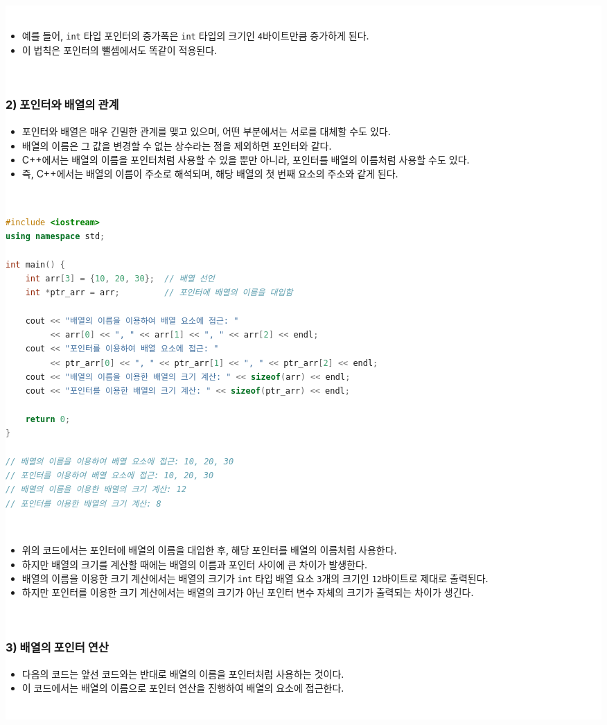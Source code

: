 <br/>

- 예를 들어, `int` 타입 포인터의 증가폭은 `int` 타입의 크기인 `4`바이트만큼 증가하게 된다.
- 이 법칙은 포인터의 뺄셈에서도 똑같이 적용된다.

<br/>

### 2) 포인터와 배열의 관계

- 포인터와 배열은 매우 긴밀한 관계를 맺고 있으며, 어떤 부분에서는 서로를 대체할 수도 있다.
- 배열의 이름은 그 값을 변경할 수 없는 상수라는 점을 제외하면 포인터와 같다.
- C++에서는 배열의 이름을 포인터처럼 사용할 수 있을 뿐만 아니라, 포인터를 배열의 이름처럼 사용할 수도 있다.
- 즉, C++에서는 배열의 이름이 주소로 해석되며, 해당 배열의 첫 번째 요소의 주소와 같게 된다.

<br/>

```cpp
#include <iostream>
using namespace std;

int main() {
    int arr[3] = {10, 20, 30};  // 배열 선언
    int *ptr_arr = arr;         // 포인터에 배열의 이름을 대입함

    cout << "배열의 이름을 이용하여 배열 요소에 접근: "
         << arr[0] << ", " << arr[1] << ", " << arr[2] << endl;
    cout << "포인터를 이용하여 배열 요소에 접근: "
         << ptr_arr[0] << ", " << ptr_arr[1] << ", " << ptr_arr[2] << endl;
    cout << "배열의 이름을 이용한 배열의 크기 계산: " << sizeof(arr) << endl;
    cout << "포인터를 이용한 배열의 크기 계산: " << sizeof(ptr_arr) << endl;

    return 0;
}

// 배열의 이름을 이용하여 배열 요소에 접근: 10, 20, 30
// 포인터를 이용하여 배열 요소에 접근: 10, 20, 30
// 배열의 이름을 이용한 배열의 크기 계산: 12
// 포인터를 이용한 배열의 크기 계산: 8
```

<br/>

- 위의 코드에서는 포인터에 배열의 이름을 대입한 후, 해당 포인터를 배열의 이름처럼 사용한다.
- 하지만 배열의 크기를 계산할 때에는 배열의 이름과 포인터 사이에 큰 차이가 발생한다.
- 배열의 이름을 이용한 크기 계산에서는 배열의 크기가 `int` 타입 배열 요소 `3`개의 크기인 `12`바이트로 제대로 출력된다.
- 하지만 포인터를 이용한 크기 계산에서는 배열의 크기가 아닌 포인터 변수 자체의 크기가 출력되는 차이가 생긴다.

<br/>

### 3) 배열의 포인터 연산

- 다음의 코드는 앞선 코드와는 반대로 배열의 이름을 포인터처럼 사용하는 것이다.
- 이 코드에서는 배열의 이름으로 포인터 연산을 진행하여 배열의 요소에 접근한다.

<br/>
